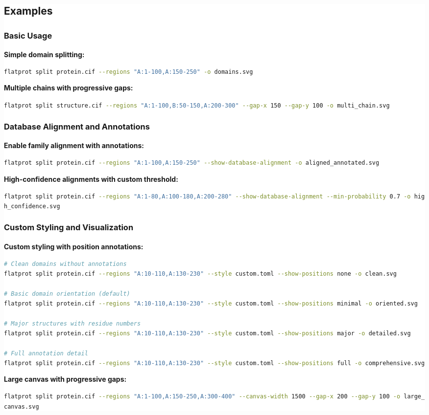 ## Examples

### Basic Usage

**Simple domain splitting:**
```bash
flatprot split protein.cif --regions "A:1-100,A:150-250" -o domains.svg
```

**Multiple chains with progressive gaps:**
```bash
flatprot split structure.cif --regions "A:1-100,B:50-150,A:200-300" --gap-x 150 --gap-y 100 -o multi_chain.svg
```

### Database Alignment and Annotations

**Enable family alignment with annotations:**
```bash
flatprot split protein.cif --regions "A:1-100,A:150-250" --show-database-alignment -o aligned_annotated.svg
```

**High-confidence alignments with custom threshold:**
```bash
flatprot split protein.cif --regions "A:1-80,A:100-180,A:200-280" --show-database-alignment --min-probability 0.7 -o high_confidence.svg
```

### Custom Styling and Visualization

**Custom styling with position annotations:**
```bash
# Clean domains without annotations
flatprot split protein.cif --regions "A:10-110,A:130-230" --style custom.toml --show-positions none -o clean.svg

# Basic domain orientation (default)
flatprot split protein.cif --regions "A:10-110,A:130-230" --style custom.toml --show-positions minimal -o oriented.svg

# Major structures with residue numbers
flatprot split protein.cif --regions "A:10-110,A:130-230" --style custom.toml --show-positions major -o detailed.svg

# Full annotation detail
flatprot split protein.cif --regions "A:10-110,A:130-230" --style custom.toml --show-positions full -o comprehensive.svg
```

**Large canvas with progressive gaps:**
```bash
flatprot split protein.cif --regions "A:1-100,A:150-250,A:300-400" --canvas-width 1500 --gap-x 200 --gap-y 100 -o large_canvas.svg
```
